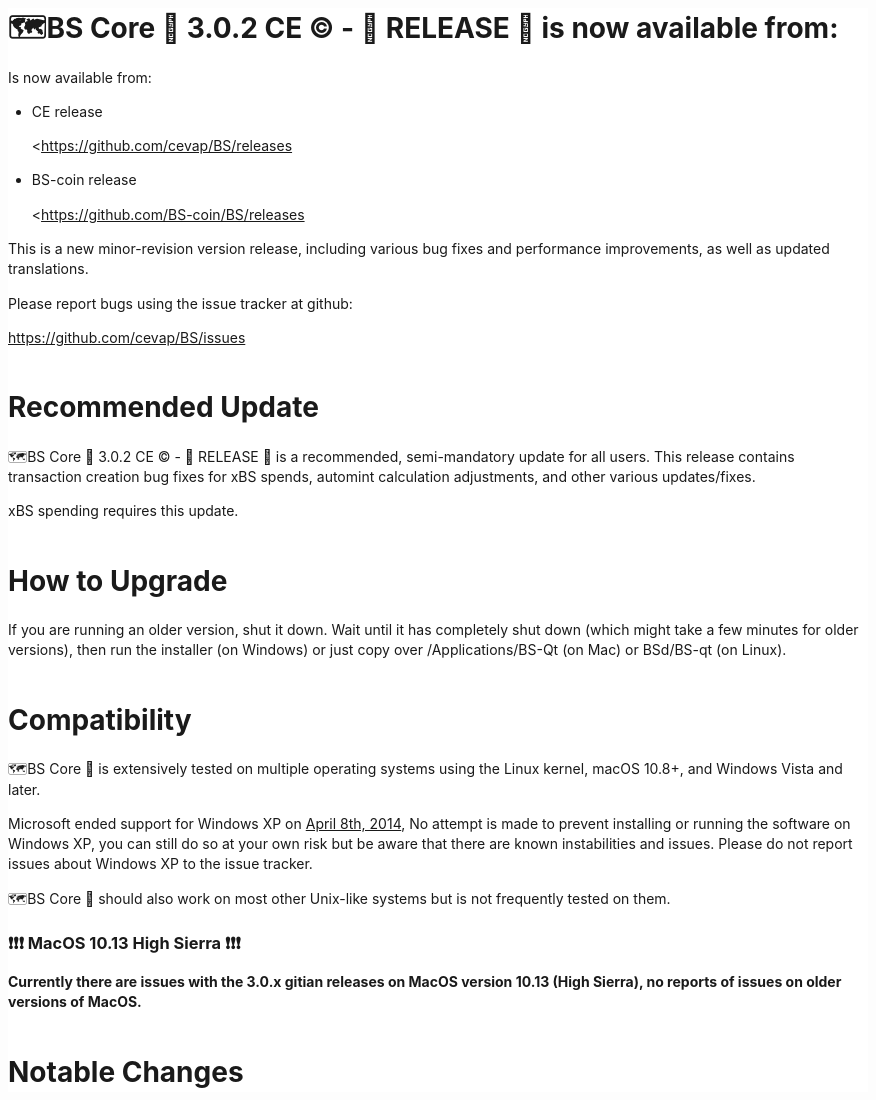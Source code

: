 🗺️BS Core 👛 3.0.2 CE ©️ - 👒 RELEASE 👒  is now available from:
===============================

Is now available from:

  - CE release

    <https://github.com/cevap/BS/releases

  - BS-coin release

    <https://github.com/BS-coin/BS/releases

This is a new minor-revision version release, including various bug fixes and
performance improvements, as well as updated translations.

Please report bugs using the issue tracker at github:

  <https://github.com/cevap/BS/issues>

Recommended Update
==============

🗺️BS Core 👛 3.0.2 CE ©️ - 👒 RELEASE 👒 is a recommended, semi-mandatory update for all users. This release contains transaction creation bug fixes for xBS spends, automint calculation adjustments, and other various updates/fixes.

xBS spending requires this update.

How to Upgrade
==============

If you are running an older version, shut it down. Wait until it has completely shut down (which might take a few minutes for older versions), then run the installer (on Windows) or just copy over /Applications/BS-Qt (on Mac) or BSd/BS-qt (on Linux).

Compatibility
==============

🗺️BS Core 👛 is extensively tested on multiple operating systems using
the Linux kernel, macOS 10.8+, and Windows Vista and later.

Microsoft ended support for Windows XP on [April 8th, 2014](https://www.microsoft.com/en-us/WindowsForBusiness/end-of-xp-support),
No attempt is made to prevent installing or running the software on Windows XP, you
can still do so at your own risk but be aware that there are known instabilities and issues.
Please do not report issues about Windows XP to the issue tracker.

🗺️BS Core 👛 should also work on most other Unix-like systems but is not
frequently tested on them.

### :exclamation::exclamation::exclamation: MacOS 10.13 High Sierra :exclamation::exclamation::exclamation:

**Currently there are issues with the 3.0.x gitian releases on MacOS version 10.13 (High Sierra), no reports of issues on older versions of MacOS.**


Notable Changes
===============
